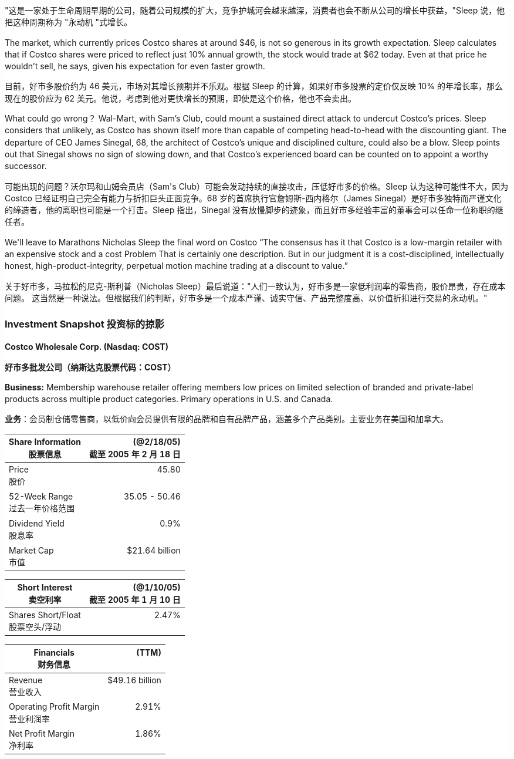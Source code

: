"这是一家处于生命周期早期的公司，随着公司规模的扩大，竞争护城河会越来越深，消费者也会不断从公司的增长中获益，"Sleep 说，他把这种周期称为 "永动机 "式增长。

The market, which currently prices Costco shares at around $46, is not so generous in its growth expectation. Sleep calculates that if Costco shares were priced to reflect just 10% annual growth, the stock would trade at $62 today. Even at that price he wouldn’t sell, he says, given his expectation for even faster growth. 

目前，好市多股价约为 46 美元，市场对其增长预期并不乐观。根据 Sleep 的计算，如果好市多股票的定价仅反映 10% 的年增长率，那么现在的股价应为 62 美元。他说，考虑到他对更快增长的预期，即使是这个价格，他也不会卖出。

What could go wrong？ Wal-Mart, with Sam’s Club, could mount a sustained direct attack to undercut Costco’s prices. Sleep considers that unlikely, as Costco has shown itself more than capable of competing head-to-head with the discounting giant. The departure of CEO James Sinegal, 68, the architect of Costco’s unique and disciplined culture, could also be a blow. Sleep points out that Sinegal shows no sign of slowing down, and that Costco’s experienced board can be counted on to appoint a worthy successor. 

可能出现的问题？沃尔玛和山姆会员店（Sam's Club）可能会发动持续的直接攻击，压低好市多的价格。Sleep 认为这种可能性不大，因为 Costco 已经证明自己完全有能力与折扣巨头正面竞争。68 岁的首席执行官詹姆斯-西内格尔（James Sinegal）是好市多独特而严谨文化的缔造者，他的离职也可能是一个打击。Sleep 指出，Sinegal 没有放慢脚步的迹象，而且好市多经验丰富的董事会可以任命一位称职的继任者。

We'll leave to Marathons Nicholas Sleep the final word on Costco “The consensus has it that Costco is a low-margin retailer with an expensive stock and a cost Problem That is certainly one description. But in our judgment it is a cost-disciplined, intellectually honest, high-product-integrity, perpetual motion machine trading at a discount to value.”

关于好市多，马拉松的尼克-斯利普（Nicholas Sleep）最后说道："人们一致认为，好市多是一家低利润率的零售商，股价昂贵，存在成本问题。 这当然是一种说法。但根据我们的判断，好市多是一个成本严谨、诚实守信、产品完整度高、以价值折扣进行交易的永动机。"

### Investment Snapshot 投资标的掠影

**Costco Wholesale Corp. (Nasdaq: COST)**

**好市多批发公司（纳斯达克股票代码：COST）**

**Business:** Membership warehouse retailer offering members low prices on limited selection of branded and private-label products across multiple product categories. Primary operations in U.S. and Canada.

**业务**：会员制仓储零售商，以低价向会员提供有限的品牌和自有品牌产品，涵盖多个产品类别。主要业务在美国和加拿大。

Share Information</br>股票信息|(@2/18/05)</br>截至 2005 年 2 月 18 日
---|---:
Price</br>股价|45.80
52-Week Range</br>过去一年价格范围|35.05 - 50.46
Dividend Yield</br>股息率|0.9%
Market Cap</br>市值|$21.64 billion

Short Interest</br>卖空利率|(@1/10/05)</br>截至 2005 年 1 月 10 日
---|---:
Shares Short/Float</br>股票空头/浮动|2.47%

Financials</br>财务信息|(TTM)
---|---:
Revenue</br>营业收入|$49.16 billion
Operating Profit Margin</br>营业利润率|2.91%
Net Profit Margin</br>净利率|1.86%

